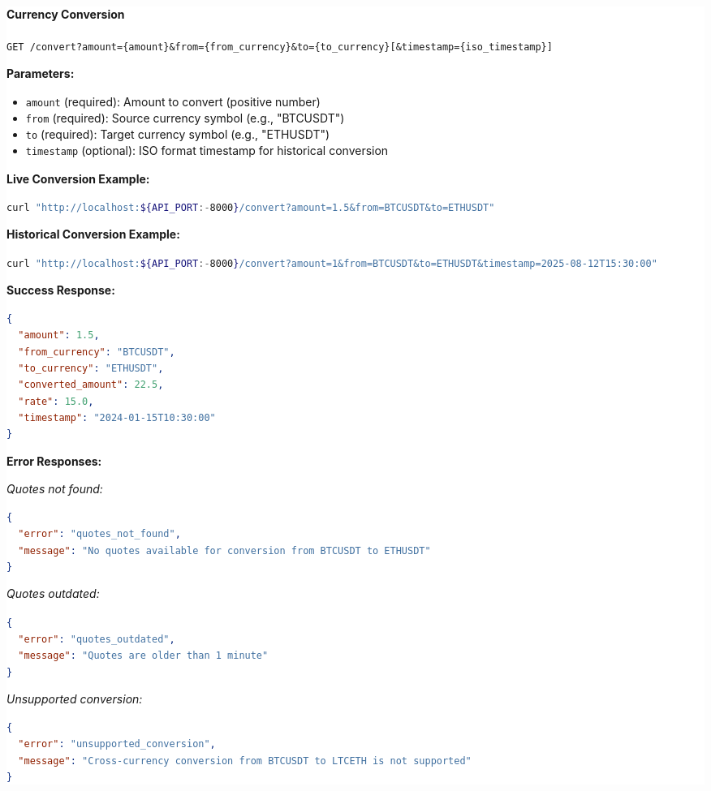 #### Currency Conversion
```http
GET /convert?amount={amount}&from={from_currency}&to={to_currency}[&timestamp={iso_timestamp}]
```

**Parameters:**
- `amount` (required): Amount to convert (positive number)
- `from` (required): Source currency symbol (e.g., "BTCUSDT")
- `to` (required): Target currency symbol (e.g., "ETHUSDT")
- `timestamp` (optional): ISO format timestamp for historical conversion

**Live Conversion Example:**
```bash
curl "http://localhost:${API_PORT:-8000}/convert?amount=1.5&from=BTCUSDT&to=ETHUSDT"
```

**Historical Conversion Example:**
```bash
curl "http://localhost:${API_PORT:-8000}/convert?amount=1&from=BTCUSDT&to=ETHUSDT&timestamp=2025-08-12T15:30:00"
```

**Success Response:**
```json
{
  "amount": 1.5,
  "from_currency": "BTCUSDT",
  "to_currency": "ETHUSDT",
  "converted_amount": 22.5,
  "rate": 15.0,
  "timestamp": "2024-01-15T10:30:00"
}
```

**Error Responses:**

*Quotes not found:*
```json
{
  "error": "quotes_not_found",
  "message": "No quotes available for conversion from BTCUSDT to ETHUSDT"
}
```

*Quotes outdated:*
```json
{
  "error": "quotes_outdated",
  "message": "Quotes are older than 1 minute"
}
```

*Unsupported conversion:*
```json
{
  "error": "unsupported_conversion",
  "message": "Cross-currency conversion from BTCUSDT to LTCETH is not supported"
}
```
